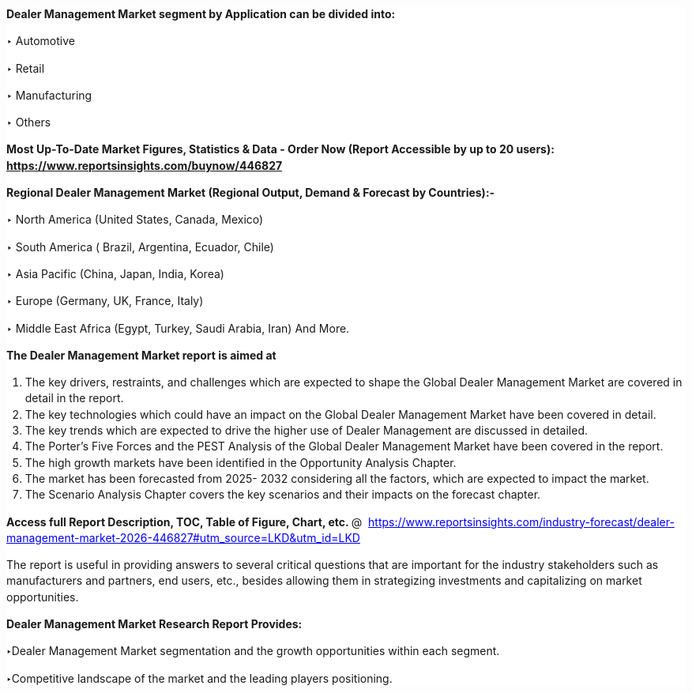 <strong>Dealer Management Market segment by Application can be divided into:</strong>

‣ Automotive

‣ Retail

‣ Manufacturing

‣ Others

<strong>Most Up-To-Date Market Figures, Statistics & Data - Order Now (Report Accessible by up to 20 users): <a href=https://www.reportsinsights.com/buynow/446827>https://www.reportsinsights.com/buynow/446827</a></strong>

<strong>Regional Dealer Management Market (Regional Output, Demand &amp; Forecast by Countries):-</strong>

‣ North America (United States, Canada, Mexico)

‣ South America ( Brazil, Argentina, Ecuador, Chile)

‣ Asia Pacific (China, Japan, India, Korea)

‣ Europe (Germany, UK, France, Italy)

‣ Middle East Africa (Egypt, Turkey, Saudi Arabia, Iran) And More.

<strong>The Dealer Management Market report is aimed at</strong>
<ol>
  <li>The key drivers, restraints, and challenges which are expected to shape the Global Dealer Management Market are covered in detail in the report.</li>
  <li>The key technologies which could have an impact on the Global Dealer Management Market have been covered in detail.</li>
  <li>The key trends which are expected to drive the higher use of Dealer Management are discussed in detailed.</li>
  <li>The Porter’s Five Forces and the PEST Analysis of the Global Dealer Management Market have been covered in the report.</li>
  <li>The high growth markets have been identified in the Opportunity Analysis Chapter.</li>
  <li>The market has been forecasted from 2025- 2032 considering all the factors, which are expected to impact the market.</li>
  <li>The Scenario Analysis Chapter covers the key scenarios and their impacts on the forecast chapter.</li>
</ol>
<strong>Access full Report Description, TOC, Table of Figure, Chart, etc. </strong>@  <a href=https://www.reportsinsights.com/industry-forecast/dealer-management-market-2026-446827#utm_source=LKD&utm_id=LKD style=color:#0000ff;>https://www.reportsinsights.com/industry-forecast/dealer-management-market-2026-446827#utm_source=LKD&utm_id=LKD</a></font>

The report is useful in providing answers to several critical questions that are important for the industry stakeholders such as manufacturers and partners, end users, etc., besides allowing them in strategizing investments and capitalizing on market opportunities.

<strong>Dealer Management Market Research Report Provides:</strong>

<strong>‣</strong>Dealer Management Market segmentation and the growth opportunities within each segment.

<strong>‣</strong>Competitive landscape of the market and the leading players positioning.
